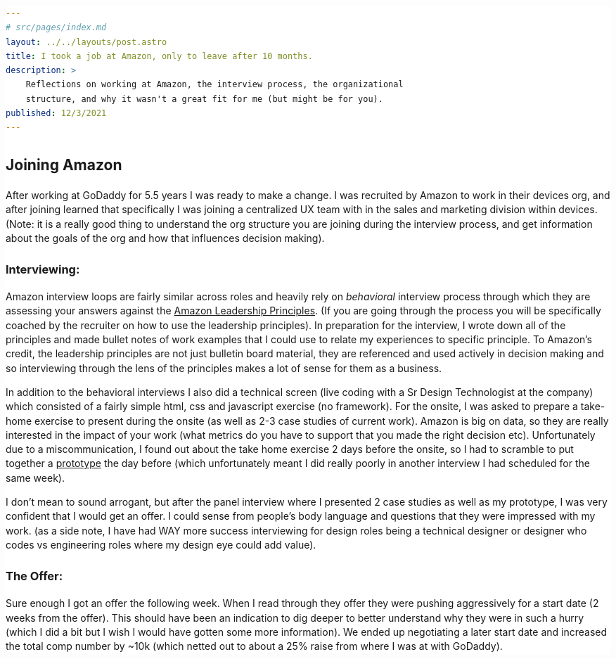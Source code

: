 ```yaml
---
# src/pages/index.md
layout: ../../layouts/post.astro
title: I took a job at Amazon, only to leave after 10 months.
description: > 
    Reflections on working at Amazon, the interview process, the organizational
    structure, and why it wasn't a great fit for me (but might be for you).
published: 12/3/2021
---
```


## Joining Amazon

After working at GoDaddy for 5.5 years I was ready to make a change. I was recruited by Amazon to work in their devices org, and after joining learned that specifically I was joining a centralized UX team with in the sales and marketing division within devices. (Note: it is a really good thing to understand the org structure you are joining during the interview process, and get information about the goals of the org and how that influences decision making).

### Interviewing:

Amazon interview loops are fairly similar across roles and heavily rely on _behavioral_ interview process through which they are assessing your answers against the [Amazon Leadership Principles](https://www.amazon.jobs/en/principles). (If you are going through the process you will be specifically coached by the recruiter on how to use the leadership principles). In preparation for the interview, I wrote down all of the principles and made bullet notes of work examples that I could use to relate my experiences to specific principle. To Amazon’s credit, the leadership principles are not just bulletin board material, they are referenced and used actively in decision making and so interviewing through the lens of the principles makes a lot of sense for them as a business.

In addition to the behavioral interviews I also did a technical screen (live coding with a Sr Design Technologist at the company) which consisted of a fairly simple html, css and javascript exercise (no framework). For the onsite, I was asked to prepare a take-home exercise to present during the onsite (as well as 2-3 case studies of current work). Amazon is big on data, so they are really interested in the impact of your work (what metrics do you have to support that you made the right decision etc). Unfortunately due to a miscommunication, I found out about the take home exercise 2 days before the onsite, so I had to scramble to put together a [prototype](https://codebasebox.io/s/movie-reviews-5yccq) the day before (which unfortunately meant I did really poorly in another interview I had scheduled for the same week).

I don’t mean to sound arrogant, but after the panel interview where I presented 2 case studies as well as my prototype, I was very confident that I would get an offer. I could sense from people’s body language and questions that they were impressed with my work. (as a side note, I have had WAY more success interviewing for design roles being a technical designer or designer who codes vs engineering roles where my design eye could add value).

### The Offer:

Sure enough I got an offer the following week. When I read through they offer they were pushing aggressively for a start date (2 weeks from the offer). This should have been an indication to dig deeper to better understand why they were in such a hurry (which I did a bit but I wish I would have gotten some more information). We ended up negotiating a later start date and increased the total comp number by ~10k (which netted out to about a 25% raise from where I was at with GoDaddy).
